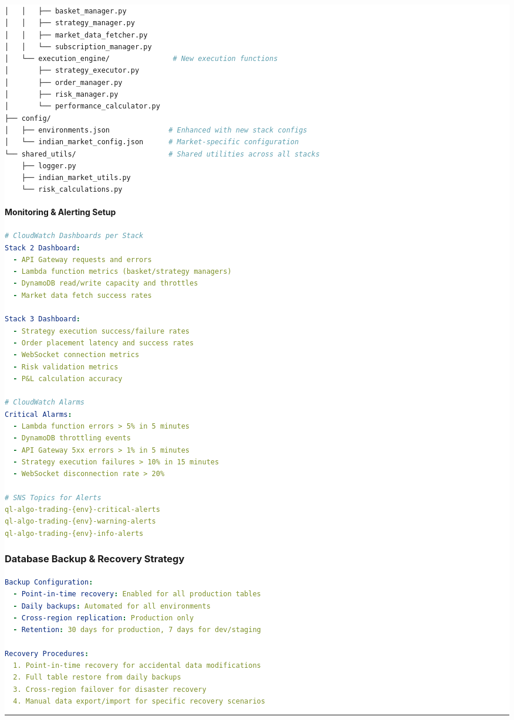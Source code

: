 ```bash
│   │   ├── basket_manager.py
│   │   ├── strategy_manager.py
│   │   ├── market_data_fetcher.py
│   │   └── subscription_manager.py
│   └── execution_engine/               # New execution functions
│       ├── strategy_executor.py
│       ├── order_manager.py
│       ├── risk_manager.py
│       └── performance_calculator.py
├── config/
│   ├── environments.json              # Enhanced with new stack configs
│   └── indian_market_config.json      # Market-specific configuration
└── shared_utils/                      # Shared utilities across all stacks
    ├── logger.py
    ├── indian_market_utils.py
    └── risk_calculations.py
```

#### **Monitoring & Alerting Setup**
```yaml
# CloudWatch Dashboards per Stack
Stack 2 Dashboard:
  - API Gateway requests and errors
  - Lambda function metrics (basket/strategy managers)
  - DynamoDB read/write capacity and throttles
  - Market data fetch success rates

Stack 3 Dashboard:
  - Strategy execution success/failure rates
  - Order placement latency and success rates  
  - WebSocket connection metrics
  - Risk validation metrics
  - P&L calculation accuracy

# CloudWatch Alarms
Critical Alarms:
  - Lambda function errors > 5% in 5 minutes
  - DynamoDB throttling events
  - API Gateway 5xx errors > 1% in 5 minutes
  - Strategy execution failures > 10% in 15 minutes
  - WebSocket disconnection rate > 20%

# SNS Topics for Alerts
ql-algo-trading-{env}-critical-alerts
ql-algo-trading-{env}-warning-alerts  
ql-algo-trading-{env}-info-alerts
```

### **Database Backup & Recovery Strategy**
```yaml
Backup Configuration:
  - Point-in-time recovery: Enabled for all production tables
  - Daily backups: Automated for all environments
  - Cross-region replication: Production only
  - Retention: 30 days for production, 7 days for dev/staging

Recovery Procedures:
  1. Point-in-time recovery for accidental data modifications
  2. Full table restore from daily backups
  3. Cross-region failover for disaster recovery
  4. Manual data export/import for specific recovery scenarios
```

---